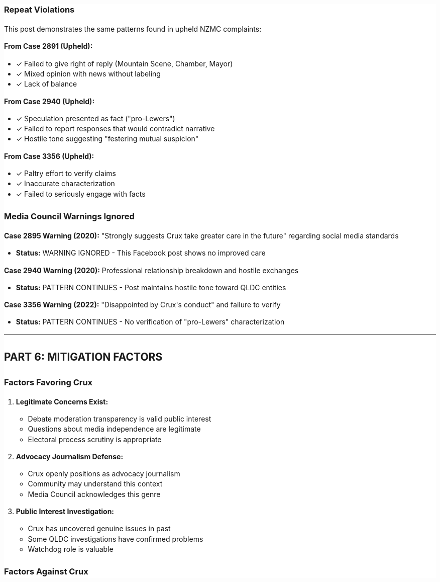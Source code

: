 ### Repeat Violations

This post demonstrates the same patterns found in upheld NZMC complaints:

**From Case 2891 (Upheld):**
- ✓ Failed to give right of reply (Mountain Scene, Chamber, Mayor)
- ✓ Mixed opinion with news without labeling
- ✓ Lack of balance

**From Case 2940 (Upheld):**
- ✓ Speculation presented as fact ("pro-Lewers")
- ✓ Failed to report responses that would contradict narrative
- ✓ Hostile tone suggesting "festering mutual suspicion"

**From Case 3356 (Upheld):**
- ✓ Paltry effort to verify claims
- ✓ Inaccurate characterization
- ✓ Failed to seriously engage with facts

### Media Council Warnings Ignored

**Case 2895 Warning (2020):** "Strongly suggests Crux take greater care in the future" regarding social media standards
- **Status:** WARNING IGNORED - This Facebook post shows no improved care

**Case 2940 Warning (2020):** Professional relationship breakdown and hostile exchanges
- **Status:** PATTERN CONTINUES - Post maintains hostile tone toward QLDC entities

**Case 3356 Warning (2022):** "Disappointed by Crux's conduct" and failure to verify
- **Status:** PATTERN CONTINUES - No verification of "pro-Lewers" characterization

---

## PART 6: MITIGATION FACTORS

### Factors Favoring Crux

1. **Legitimate Concerns Exist:**
   - Debate moderation transparency is valid public interest
   - Questions about media independence are legitimate
   - Electoral process scrutiny is appropriate

2. **Advocacy Journalism Defense:**
   - Crux openly positions as advocacy journalism
   - Community may understand this context
   - Media Council acknowledges this genre

3. **Public Interest Investigation:**
   - Crux has uncovered genuine issues in past
   - Some QLDC investigations have confirmed problems
   - Watchdog role is valuable

### Factors Against Crux
